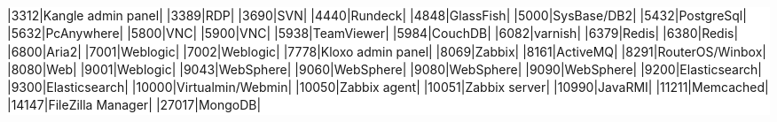 |3312|Kangle admin panel|
|3389|RDP|
|3690|SVN|
|4440|Rundeck|
|4848|GlassFish|
|5000|SysBase/DB2|
|5432|PostgreSql|
|5632|PcAnywhere|
|5800|VNC|
|5900|VNC|
|5938|TeamViewer|
|5984|CouchDB|
|6082|varnish|
|6379|Redis|
|6380|Redis|
|6800|Aria2|
|7001|Weblogic|
|7002|Weblogic|
|7778|Kloxo admin panel|
|8069|Zabbix|
|8161|ActiveMQ|
|8291|RouterOS/Winbox|
|8080|Web|
|9001|Weblogic|
|9043|WebSphere|
|9060|WebSphere|
|9080|WebSphere|
|9090|WebSphere|
|9200|Elasticsearch|
|9300|Elasticsearch|
|10000|Virtualmin/Webmin|
|10050|Zabbix agent|
|10051|Zabbix server|
|10990|JavaRMI|
|11211|Memcached|
|14147|FileZilla Manager|
|27017|MongoDB|